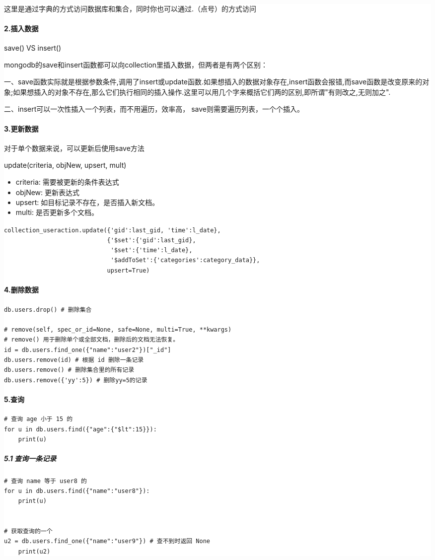 这里是通过字典的方式访问数据库和集合，同时你也可以通过.（点号）的方式访问

#### 2.插入数据

save() VS insert()

mongodb的save和insert函数都可以向collection里插入数据，但两者是有两个区别：

一、save函数实际就是根据参数条件,调用了insert或update函数.如果想插入的数据对象存在,insert函数会报错,而save函数是改变原来的对象;如果想插入的对象不存在,那么它们执行相同的插入操作.这里可以用几个字来概括它们两的区别,即所谓"有则改之,无则加之".

二、insert可以一次性插入一个列表，而不用遍历，效率高， save则需要遍历列表，一个个插入。

#### 3.更新数据

对于单个数据来说，可以更新后使用save方法

update(criteria, objNew, upsert, mult)

- criteria: 需要被更新的条件表达式
- objNew: 更新表达式
- upsert: 如目标记录不存在，是否插入新文档。
- multi: 是否更新多个文档。

```
collection_useraction.update({'gid':last_gid, 'time':l_date}, 
                             {'$set':{'gid':last_gid}, 
                              '$set':{'time':l_date}, 
                              '$addToSet':{'categories':category_data}}, 
                             upsert=True)
```

#### 4.删除数据

```
db.users.drop() # 删除集合

# remove(self, spec_or_id=None, safe=None, multi=True, **kwargs)
# remove() 用于删除单个或全部文档，删除后的文档无法恢复。
id = db.users.find_one({"name":"user2"})["_id"]
db.users.remove(id) # 根据 id 删除一条记录
db.users.remove() # 删除集合里的所有记录
db.users.remove({'yy':5}) # 删除yy=5的记录
```

#### 5.查询

```
# 查询 age 小于 15 的
for u in db.users.find({"age":{"$lt":15}}):
    print(u)
```

##### 5.1 查询一条记录

```
# 查询 name 等于 user8 的
for u in db.users.find({"name":"user8"}):
    print(u)


# 获取查询的一个
u2 = db.users.find_one({"name":"user9"}) # 查不到时返回 None
    print(u2)
```
